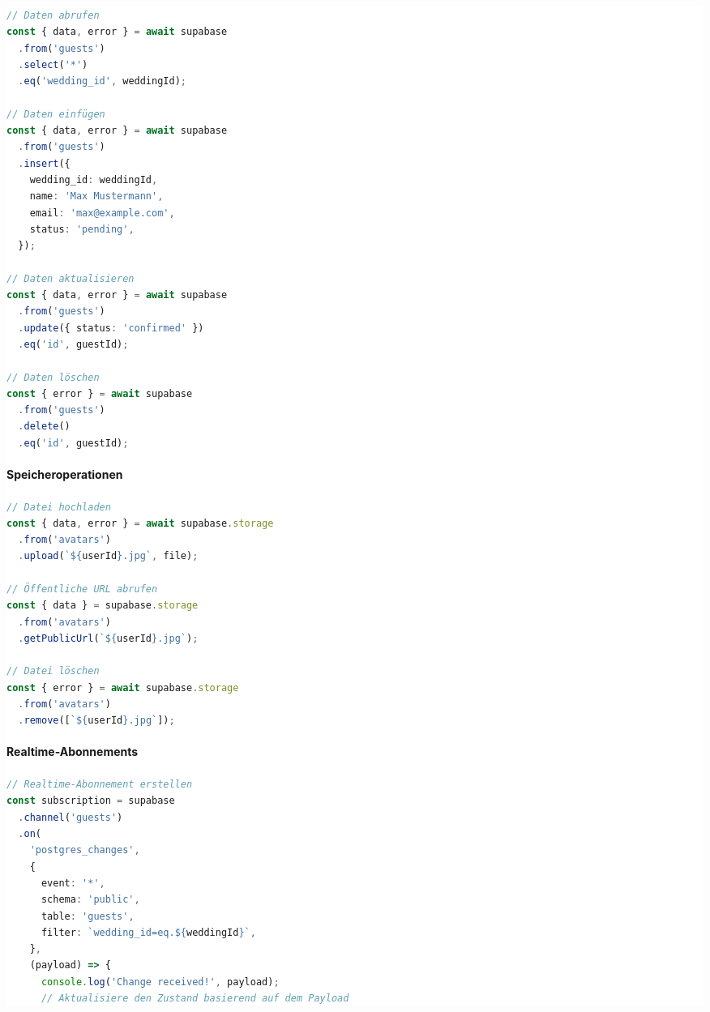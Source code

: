 ```typescript
// Daten abrufen
const { data, error } = await supabase
  .from('guests')
  .select('*')
  .eq('wedding_id', weddingId);

// Daten einfügen
const { data, error } = await supabase
  .from('guests')
  .insert({
    wedding_id: weddingId,
    name: 'Max Mustermann',
    email: 'max@example.com',
    status: 'pending',
  });

// Daten aktualisieren
const { data, error } = await supabase
  .from('guests')
  .update({ status: 'confirmed' })
  .eq('id', guestId);

// Daten löschen
const { error } = await supabase
  .from('guests')
  .delete()
  .eq('id', guestId);
```

#### Speicheroperationen

```typescript
// Datei hochladen
const { data, error } = await supabase.storage
  .from('avatars')
  .upload(`${userId}.jpg`, file);

// Öffentliche URL abrufen
const { data } = supabase.storage
  .from('avatars')
  .getPublicUrl(`${userId}.jpg`);

// Datei löschen
const { error } = await supabase.storage
  .from('avatars')
  .remove([`${userId}.jpg`]);
```

#### Realtime-Abonnements

```typescript
// Realtime-Abonnement erstellen
const subscription = supabase
  .channel('guests')
  .on(
    'postgres_changes',
    {
      event: '*',
      schema: 'public',
      table: 'guests',
      filter: `wedding_id=eq.${weddingId}`,
    },
    (payload) => {
      console.log('Change received!', payload);
      // Aktualisiere den Zustand basierend auf dem Payload
```